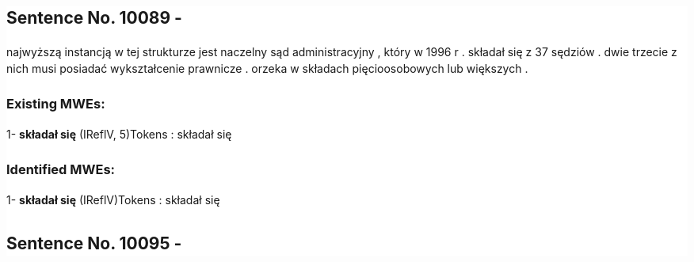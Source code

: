 ## Sentence No. 10089 - 
najwyższą instancją w tej strukturze jest naczelny sąd administracyjny , który w 1996 r . składał się z 37 sędziów . dwie trzecie z nich musi posiadać wykształcenie prawnicze . orzeka w składach pięcioosobowych lub większych . 
### Existing MWEs: 
1- **składał się** (IReflV, 5)Tokens : 
składał
się

### Identified MWEs: 
1- **składał się** (IReflV)Tokens : 
składał
się

## Sentence No. 10095 - 
